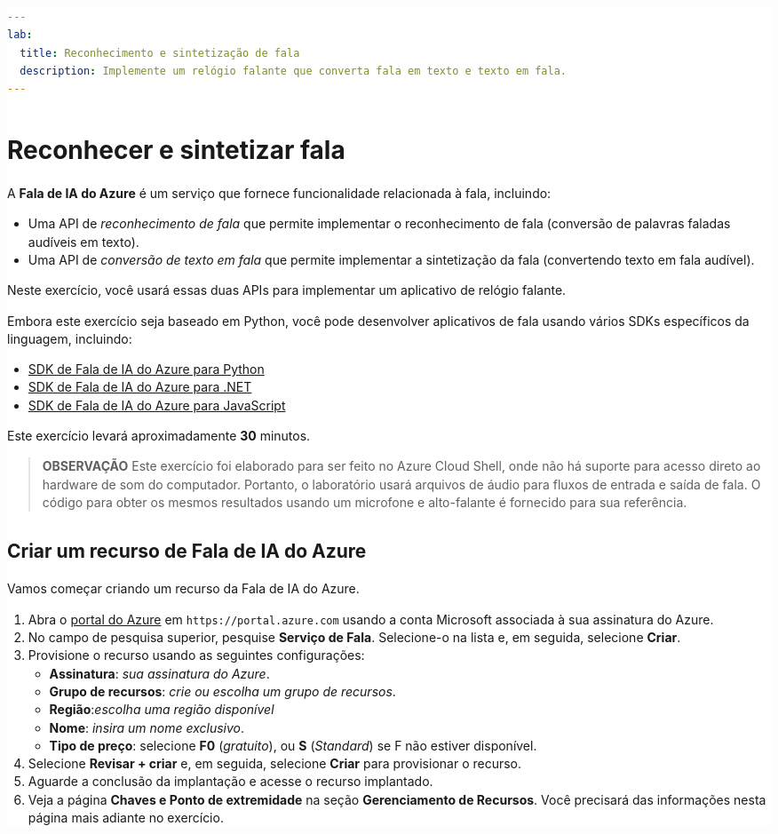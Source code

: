 ```yaml
---
lab:
  title: Reconhecimento e sintetização de fala
  description: Implemente um relógio falante que converta fala em texto e texto em fala.
---
```


# Reconhecer e sintetizar fala

A **Fala de IA do Azure** é um serviço que fornece funcionalidade relacionada à fala, incluindo:

- Uma API de *reconhecimento de fala* que permite implementar o reconhecimento de fala (conversão de palavras faladas audíveis em texto).
- Uma API de *conversão de texto em fala* que permite implementar a sintetização da fala (convertendo texto em fala audível).

Neste exercício, você usará essas duas APIs para implementar um aplicativo de relógio falante.

Embora este exercício seja baseado em Python, você pode desenvolver aplicativos de fala usando vários SDKs específicos da linguagem, incluindo:

- [SDK de Fala de IA do Azure para Python](https://pypi.org/project/azure-cognitiveservices-speech/)
- [SDK de Fala de IA do Azure para .NET](https://www.nuget.org/packages/Microsoft.CognitiveServices.Speech)
- [SDK de Fala de IA do Azure para JavaScript](https://www.npmjs.com/package/microsoft-cognitiveservices-speech-sdk)

Este exercício levará aproximadamente **30** minutos.

> **OBSERVAÇÃO** Este exercício foi elaborado para ser feito no Azure Cloud Shell, onde não há suporte para acesso direto ao hardware de som do computador. Portanto, o laboratório usará arquivos de áudio para fluxos de entrada e saída de fala. O código para obter os mesmos resultados usando um microfone e alto-falante é fornecido para sua referência.

## Criar um recurso de Fala de IA do Azure

Vamos começar criando um recurso da Fala de IA do Azure.

1. Abra o [portal do Azure](https://portal.azure.com) em `https://portal.azure.com` usando a conta Microsoft associada à sua assinatura do Azure.
1. No campo de pesquisa superior, pesquise **Serviço de Fala**. Selecione-o na lista e, em seguida, selecione **Criar**.
1. Provisione o recurso usando as seguintes configurações:
    - **Assinatura**: *sua assinatura do Azure*.
    - **Grupo de recursos**: *crie ou escolha um grupo de recursos*.
    - **Região**:*escolha uma região disponível*
    - **Nome**: *insira um nome exclusivo*.
    - **Tipo de preço**: selecione **F0** (*gratuito*), ou **S** (*Standard*) se F não estiver disponível.
1. Selecione **Revisar + criar** e, em seguida, selecione **Criar** para provisionar o recurso.
1. Aguarde a conclusão da implantação e acesse o recurso implantado.
1. Veja a página **Chaves e Ponto de extremidade** na seção **Gerenciamento de Recursos**. Você precisará das informações nesta página mais adiante no exercício.
